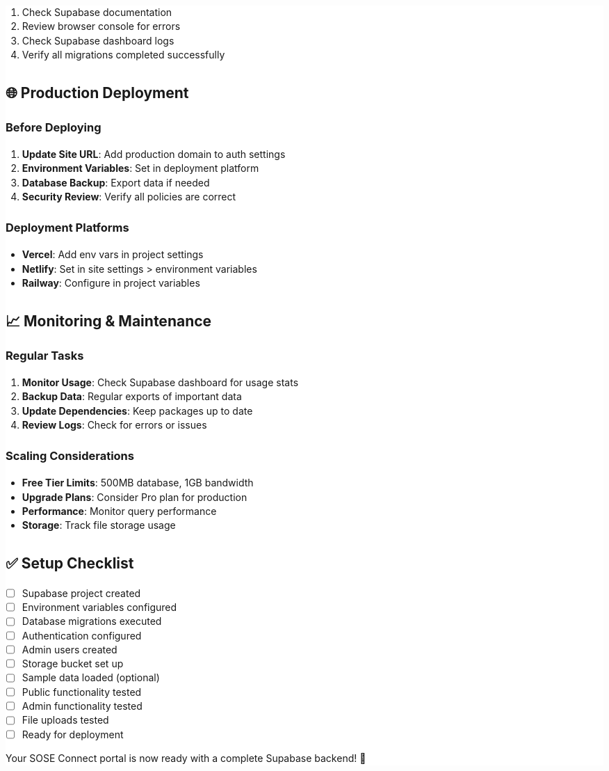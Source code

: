 1. Check Supabase documentation
2. Review browser console for errors
3. Check Supabase dashboard logs
4. Verify all migrations completed successfully

## 🌐 Production Deployment

### Before Deploying

1. **Update Site URL**: Add production domain to auth settings
2. **Environment Variables**: Set in deployment platform
3. **Database Backup**: Export data if needed
4. **Security Review**: Verify all policies are correct

### Deployment Platforms

- **Vercel**: Add env vars in project settings
- **Netlify**: Set in site settings > environment variables
- **Railway**: Configure in project variables

## 📈 Monitoring & Maintenance

### Regular Tasks

1. **Monitor Usage**: Check Supabase dashboard for usage stats
2. **Backup Data**: Regular exports of important data
3. **Update Dependencies**: Keep packages up to date
4. **Review Logs**: Check for errors or issues

### Scaling Considerations

- **Free Tier Limits**: 500MB database, 1GB bandwidth
- **Upgrade Plans**: Consider Pro plan for production
- **Performance**: Monitor query performance
- **Storage**: Track file storage usage

## ✅ Setup Checklist

- [ ] Supabase project created
- [ ] Environment variables configured
- [ ] Database migrations executed
- [ ] Authentication configured
- [ ] Admin users created
- [ ] Storage bucket set up
- [ ] Sample data loaded (optional)
- [ ] Public functionality tested
- [ ] Admin functionality tested
- [ ] File uploads tested
- [ ] Ready for deployment

Your SOSE Connect portal is now ready with a complete Supabase backend! 🎉